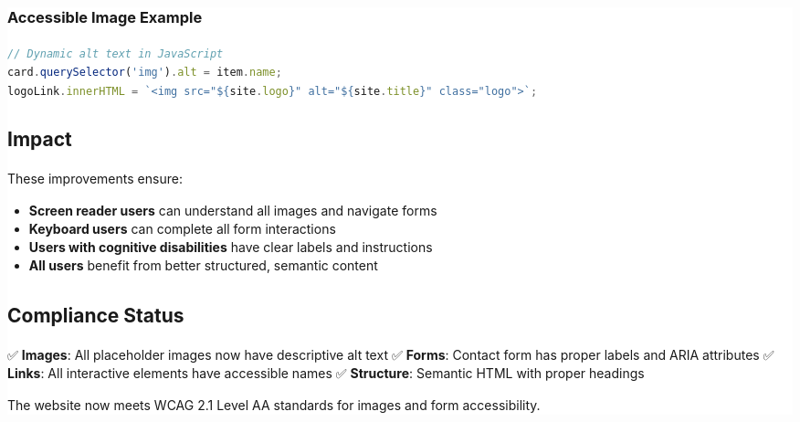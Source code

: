 ### Accessible Image Example
```javascript
// Dynamic alt text in JavaScript
card.querySelector('img').alt = item.name;
logoLink.innerHTML = `<img src="${site.logo}" alt="${site.title}" class="logo">`;
```

## Impact

These improvements ensure:
- **Screen reader users** can understand all images and navigate forms
- **Keyboard users** can complete all form interactions
- **Users with cognitive disabilities** have clear labels and instructions
- **All users** benefit from better structured, semantic content

## Compliance Status

✅ **Images**: All placeholder images now have descriptive alt text
✅ **Forms**: Contact form has proper labels and ARIA attributes
✅ **Links**: All interactive elements have accessible names
✅ **Structure**: Semantic HTML with proper headings

The website now meets WCAG 2.1 Level AA standards for images and form accessibility.